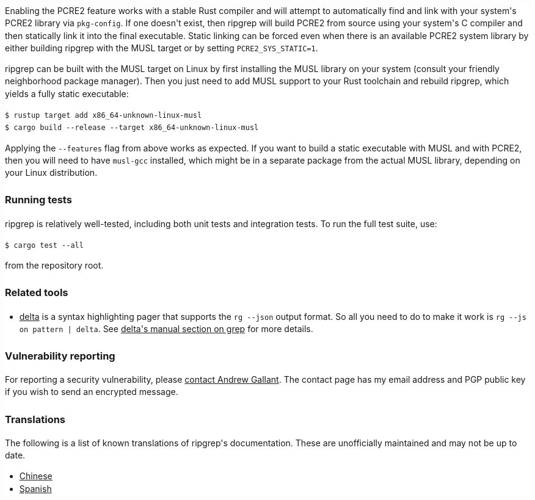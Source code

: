 Enabling the PCRE2 feature works with a stable Rust compiler and will
attempt to automatically find and link with your system's PCRE2 library via
`pkg-config`. If one doesn't exist, then ripgrep will build PCRE2 from source
using your system's C compiler and then statically link it into the final
executable. Static linking can be forced even when there is an available PCRE2
system library by either building ripgrep with the MUSL target or by setting
`PCRE2_SYS_STATIC=1`.

ripgrep can be built with the MUSL target on Linux by first installing the MUSL
library on your system (consult your friendly neighborhood package manager).
Then you just need to add MUSL support to your Rust toolchain and rebuild
ripgrep, which yields a fully static executable:

```
$ rustup target add x86_64-unknown-linux-musl
$ cargo build --release --target x86_64-unknown-linux-musl
```

Applying the `--features` flag from above works as expected. If you want to
build a static executable with MUSL and with PCRE2, then you will need to have
`musl-gcc` installed, which might be in a separate package from the actual
MUSL library, depending on your Linux distribution.


### Running tests

ripgrep is relatively well-tested, including both unit tests and integration
tests. To run the full test suite, use:

```
$ cargo test --all
```

from the repository root.


### Related tools

* [delta](https://github.com/dandavison/delta) is a syntax highlighting
pager that supports the `rg --json` output format. So all you need to do to
make it work is `rg --json pattern | delta`. See [delta's manual section on
grep](https://dandavison.github.io/delta/grep.html) for more details.


### Vulnerability reporting

For reporting a security vulnerability, please
[contact Andrew Gallant](https://blog.burntsushi.net/about/).
The contact page has my email address and PGP public key if you wish to send an
encrypted message.


### Translations

The following is a list of known translations of ripgrep's documentation. These
are unofficially maintained and may not be up to date.

* [Chinese](https://github.com/chinanf-boy/ripgrep-zh#%E6%9B%B4%E6%96%B0-)
* [Spanish](https://github.com/UltiRequiem/traducciones/tree/master/ripgrep)
